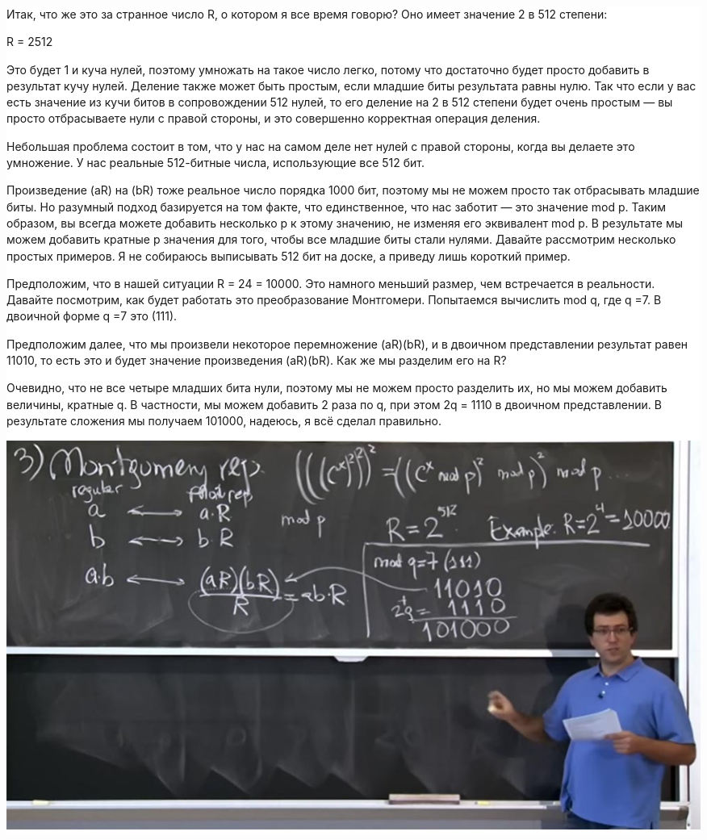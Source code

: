 Итак, что же это за странное число R, о котором я все время говорю? Оно имеет значение 2 в 512 степени:

R = 2512

Это будет 1 и куча нулей, поэтому умножать на такое число легко, потому что достаточно будет просто добавить в результат кучу нулей. Деление также может быть простым, если младшие биты результата равны нулю. Так что если у вас есть значение из кучи битов в сопровождении 512 нулей, то его деление на 2 в 512 степени будет очень простым — вы просто отбрасываете нули с правой стороны, и это совершенно корректная операция деления.

Небольшая проблема состоит в том, что у нас на самом деле нет нулей с правой стороны, когда вы делаете это умножение. У нас реальные 512-битные числа, использующие все 512 бит.

Произведение (aR) на (bR) тоже реальное число порядка 1000 бит, поэтому мы не можем просто так отбрасывать младшие биты. Но разумный подход базируется на том факте, что единственное, что нас заботит — это значение mod p. Таким образом, вы всегда можете добавить несколько p к этому значению, не изменяя его эквивалент mod p. В результате мы можем добавить кратные p значения для того, чтобы все младшие биты стали нулями. Давайте рассмотрим несколько простых примеров. Я не собираюсь выписывать 512 бит на доске, а приведу лишь короткий пример.

Предположим, что в нашей ситуации R = 24 = 10000\. Это намного меньший размер, чем встречается в реальности. Давайте посмотрим, как будет работать это преобразование Монтгомери. Попытаемся вычислить mod q, где q =7. В двоичной форме q =7 это (111).

Предположим далее, что мы произвели некоторое перемножение (aR)(bR), и в двоичном представлении результат равен 11010, то есть это и будет значение произведения (aR)(bR). Как же мы разделим его на R?

Очевидно, что не все четыре младших бита нули, поэтому мы не можем просто разделить их, но мы можем добавить величины, кратные q. В частности, мы можем добавить 2 раза по q, при этом 2q = 1110 в двоичном представлении. В результате сложения мы получаем 101000, надеюсь, я всё сделал правильно.

![](../../_resources/bf4ea82e04134d50aee5ead583976314.jpeg)
